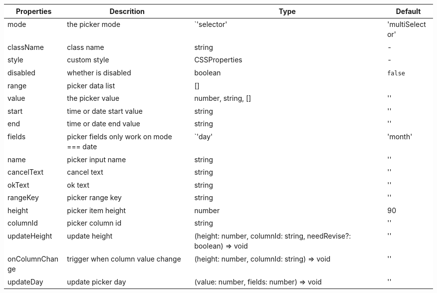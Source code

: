 | Properties     | Descrition                               | Type                                                             | Default    |
| -------------- | ---------------------------------------- | ---------------------------------------------------------------- | ---------- |
| mode           | the picker mode                          | `'selector' | 'multiSelector' | 'time' | 'date'`                 | `selector` |
| className      | class name                               | string                                                           | -          |
| style    | custom style                             | CSSProperties                                                    | -          |
| disabled       | whether is disabled                      | boolean                                                          | `false`    |
| range          | picker data list                         | []                                                               |            |
| value          | the picker value                         | number, string, []                                               | ''         |
| start          | time or date start value                 | string                                                           | ''         |
| end            | time or date end value                   | string                                                           | ''         |
| fields         | picker fields only work on mode === date | `'day' | 'month' | 'year'`                                       | ''         |
| name           | picker input name                        | string                                                           | ''         |
| cancelText     | cancel text                              | string                                                           | ''         |
| okText         | ok text                                  | string                                                           | ''         |
| rangeKey       | picker range key                         | string                                                           | ''         |
| height         | picker item height                       | number                                                           | 90         |
| columnId       | picker column id                         | string                                                           | ''         |
| updateHeight   | update height                            | (height: number, columnId: string, needRevise?: boolean) => void | ''         |
| onColumnChange | trigger when column value change         | (height: number, columnId: string) => void                       | ''         |
| updateDay      | update picker day                        | (value: number, fields: number) => void                          | ''         |